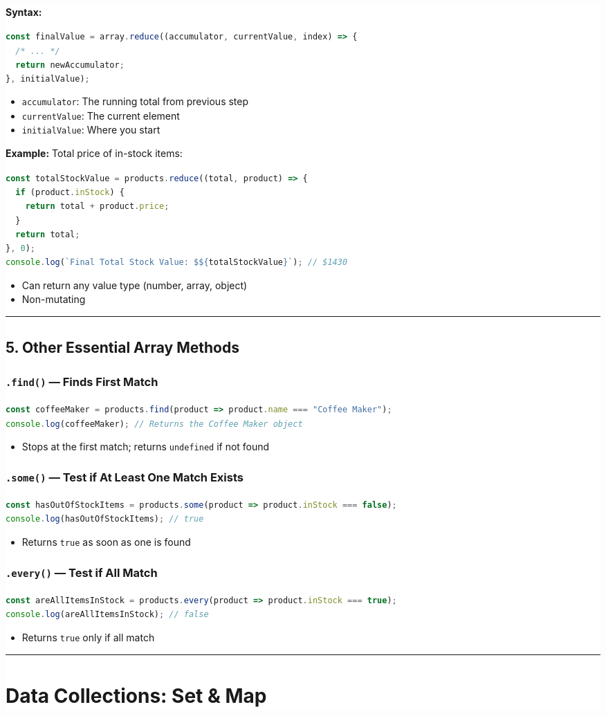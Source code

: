 **Syntax:**
```js
const finalValue = array.reduce((accumulator, currentValue, index) => {
  /* ... */
  return newAccumulator;
}, initialValue);
```

- `accumulator`: The running total from previous step
- `currentValue`: The current element
- `initialValue`: Where you start

**Example:** Total price of in-stock items:
```js
const totalStockValue = products.reduce((total, product) => {
  if (product.inStock) {
    return total + product.price;
  }
  return total;
}, 0);
console.log(`Final Total Stock Value: $${totalStockValue}`); // $1430
```

- Can return any value type (number, array, object)
- Non-mutating

---

## 5. Other Essential Array Methods

### `.find()` — Finds First Match
```js
const coffeeMaker = products.find(product => product.name === "Coffee Maker");
console.log(coffeeMaker); // Returns the Coffee Maker object
```
- Stops at the first match; returns `undefined` if not found

### `.some()` — Test if At Least One Match Exists
```js
const hasOutOfStockItems = products.some(product => product.inStock === false);
console.log(hasOutOfStockItems); // true
```
- Returns `true` as soon as one is found

### `.every()` — Test if All Match
```js
const areAllItemsInStock = products.every(product => product.inStock === true);
console.log(areAllItemsInStock); // false
```
- Returns `true` only if all match

---

# Data Collections: Set & Map
